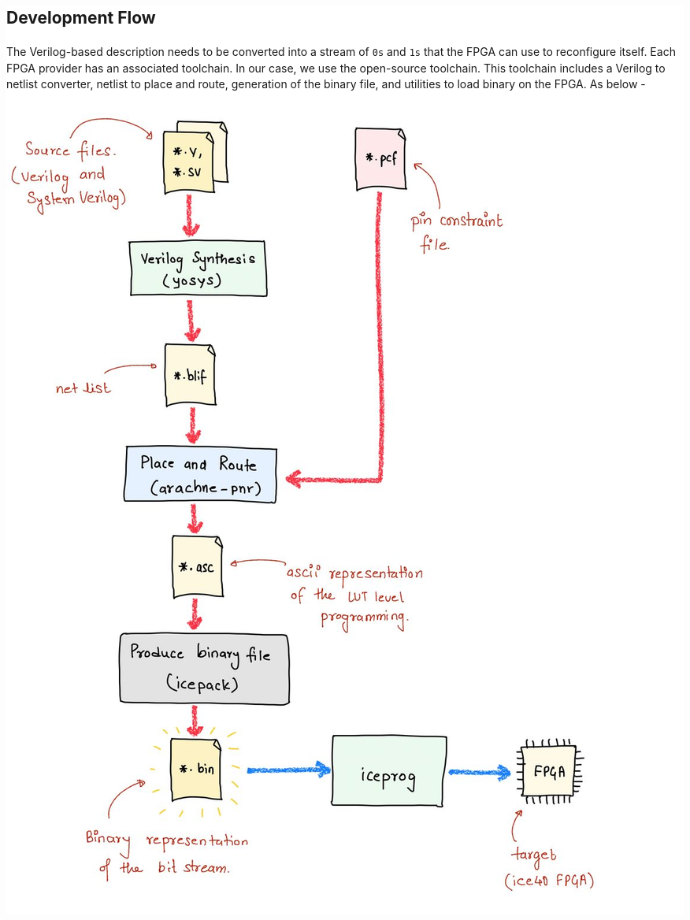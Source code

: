 ## Development Flow

The Verilog-based description needs to be converted into a stream of `0s` and `1s` that the FPGA can use to reconfigure itself. Each FPGA provider has an associated toolchain. In our case, we use the open-source toolchain. This toolchain includes a Verilog to netlist converter, netlist to place and route, generation of the binary file, and utilities to load binary on the FPGA. As below -

![](4.jpg "fig 4. Development Flow")
